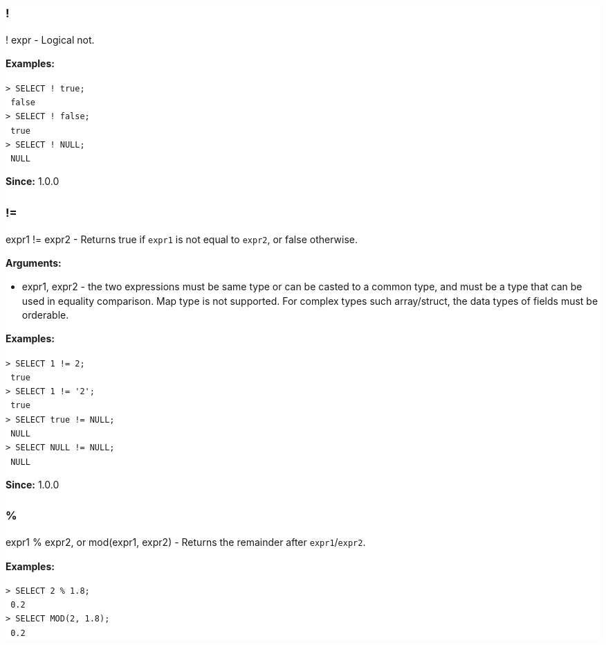 ### !

! expr - Logical not.

**Examples:**
    
    
    > SELECT ! true;
     false
    > SELECT ! false;
     true
    > SELECT ! NULL;
     NULL
    

**Since:** 1.0.0

  


### !=

expr1 != expr2 - Returns true if `expr1` is not equal to `expr2`, or false otherwise.

**Arguments:**

  * expr1, expr2 - the two expressions must be same type or can be casted to a common type, and must be a type that can be used in equality comparison. Map type is not supported. For complex types such array/struct, the data types of fields must be orderable.



**Examples:**
    
    
    > SELECT 1 != 2;
     true
    > SELECT 1 != '2';
     true
    > SELECT true != NULL;
     NULL
    > SELECT NULL != NULL;
     NULL
    

**Since:** 1.0.0

  


### %

expr1 % expr2, or mod(expr1, expr2) - Returns the remainder after `expr1`/`expr2`.

**Examples:**
    
    
    > SELECT 2 % 1.8;
     0.2
    > SELECT MOD(2, 1.8);
     0.2
    